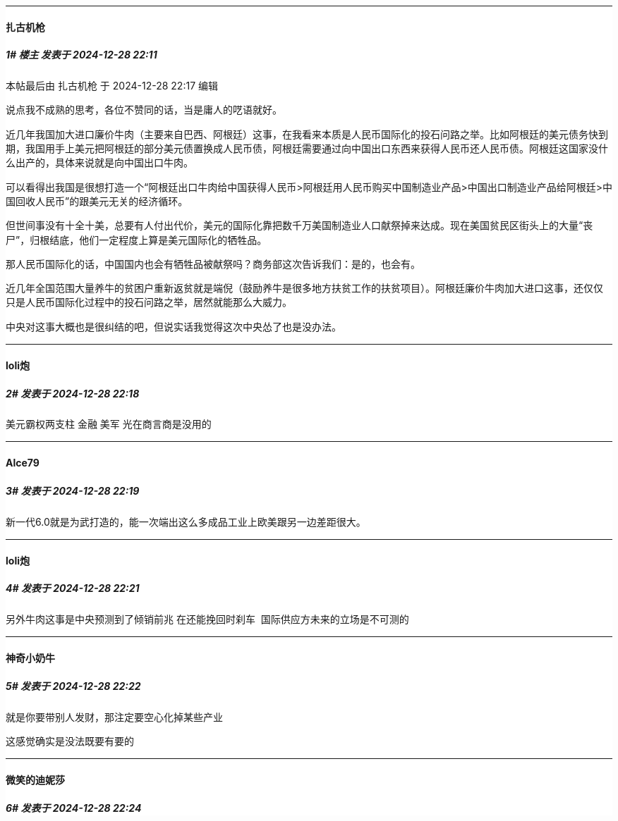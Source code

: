 ﻿
*****

####  扎古机枪  
##### 1#       楼主       发表于 2024-12-28 22:11

 本帖最后由 扎古机枪 于 2024-12-28 22:17 编辑 

说点我不成熟的思考，各位不赞同的话，当是庸人的呓语就好。

近几年我国加大进口廉价牛肉（主要来自巴西、阿根廷）这事，在我看来本质是人民币国际化的投石问路之举。比如阿根廷的美元债务快到期，我国用手上美元把阿根廷的部分美元债置换成人民币债，阿根廷需要通过向中国出口东西来获得人民币还人民币债。阿根廷这国家没什么出产的，具体来说就是向中国出口牛肉。

可以看得出我国是很想打造一个“阿根廷出口牛肉给中国获得人民币&gt;阿根廷用人民币购买中国制造业产品&gt;中国出口制造业产品给阿根廷&gt;中国回收人民币”的跟美元无关的经济循环。

但世间事没有十全十美，总要有人付出代价，美元的国际化靠把数千万美国制造业人口献祭掉来达成。现在美国贫民区街头上的大量“丧尸”，归根结底，他们一定程度上算是美元国际化的牺牲品。

那人民币国际化的话，中国国内也会有牺牲品被献祭吗？商务部这次告诉我们：是的，也会有。

近几年全国范围大量养牛的贫困户重新返贫就是端倪（鼓励养牛是很多地方扶贫工作的扶贫项目）。阿根廷廉价牛肉加大进口这事，还仅仅只是人民币国际化过程中的投石问路之举，居然就能那么大威力。

中央对这事大概也是很纠结的吧，但说实话我觉得这次中央怂了也是没办法。

*****

####  loli炮  
##### 2#       发表于 2024-12-28 22:18

美元霸权两支柱 金融 美军 光在商言商是没用的

*****

####  Alce79  
##### 3#       发表于 2024-12-28 22:19

新一代6.0就是为武打造的，能一次端出这么多成品工业上欧美跟另一边差距很大。

*****

####  loli炮  
##### 4#       发表于 2024-12-28 22:21

另外牛肉这事是中央预测到了倾销前兆 在还能挽回时刹车  国际供应方未来的立场是不可测的

*****

####  神奇小奶牛  
##### 5#       发表于 2024-12-28 22:22

就是你要带别人发财，那注定要空心化掉某些产业

这感觉确实是没法既要有要的

*****

####  微笑的迪妮莎  
##### 6#       发表于 2024-12-28 22:24
